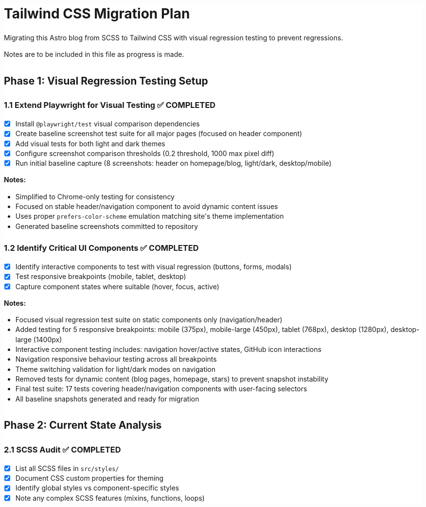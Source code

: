 # Tailwind CSS Migration Plan

Migrating this Astro blog from SCSS to Tailwind CSS with visual regression testing to prevent regressions.

Notes are to be included in this file as progress is made.

## Phase 1: Visual Regression Testing Setup

### 1.1 Extend Playwright for Visual Testing ✅ COMPLETED

- [x] Install `@playwright/test` visual comparison dependencies
- [x] Create baseline screenshot test suite for all major pages (focused on header component)
- [x] Add visual tests for both light and dark themes
- [x] Configure screenshot comparison thresholds (0.2 threshold, 1000 max pixel diff)
- [x] Run initial baseline capture (8 screenshots: header on homepage/blog, light/dark, desktop/mobile)

**Notes:**

- Simplified to Chrome-only testing for consistency
- Focused on stable header/navigation component to avoid dynamic content issues
- Uses proper `prefers-color-scheme` emulation matching site's theme implementation
- Generated baseline screenshots committed to repository

### 1.2 Identify Critical UI Components ✅ COMPLETED

- [x] Identify interactive components to test with visual regression (buttons, forms, modals)
- [x] Test responsive breakpoints (mobile, tablet, desktop)
- [x] Capture component states where suitable (hover, focus, active)

**Notes:**

- Focused visual regression test suite on static components only (navigation/header)
- Added testing for 5 responsive breakpoints: mobile (375px), mobile-large (450px), tablet (768px), desktop (1280px), desktop-large (1400px)
- Interactive component testing includes: navigation hover/active states, GitHub icon interactions
- Navigation responsive behaviour testing across all breakpoints
- Theme switching validation for light/dark modes on navigation
- Removed tests for dynamic content (blog pages, homepage, stars) to prevent snapshot instability
- Final test suite: 17 tests covering header/navigation components with user-facing selectors
- All baseline snapshots generated and ready for migration

## Phase 2: Current State Analysis

### 2.1 SCSS Audit ✅ COMPLETED

- [x] List all SCSS files in `src/styles/`
- [x] Document CSS custom properties for theming
- [x] Identify global styles vs component-specific styles
- [x] Note any complex SCSS features (mixins, functions, loops)
